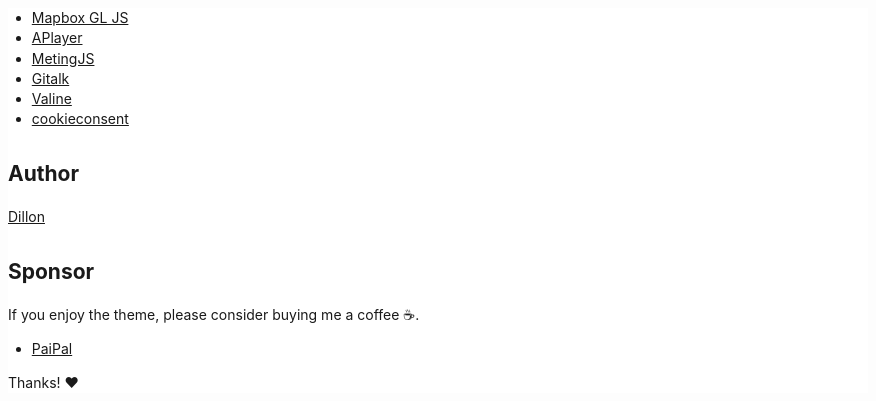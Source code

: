 * [Mapbox GL JS](https://docs.mapbox.com/mapbox-gl-js)
* [APlayer](https://github.com/MoePlayer/APlayer)
* [MetingJS](https://github.com/metowolf/MetingJS)
* [Gitalk](https://github.com/gitalk/gitalk)
* [Valine](https://valine.js.org/)
* [cookieconsent](https://github.com/osano/cookieconsent)

## Author

[Dillon](https://dillonzq.com)

## Sponsor

If you enjoy the theme, please consider buying me a coffee ☕️.

* [PaiPal](https://paypal.me/upagge)

Thanks! ❤️
